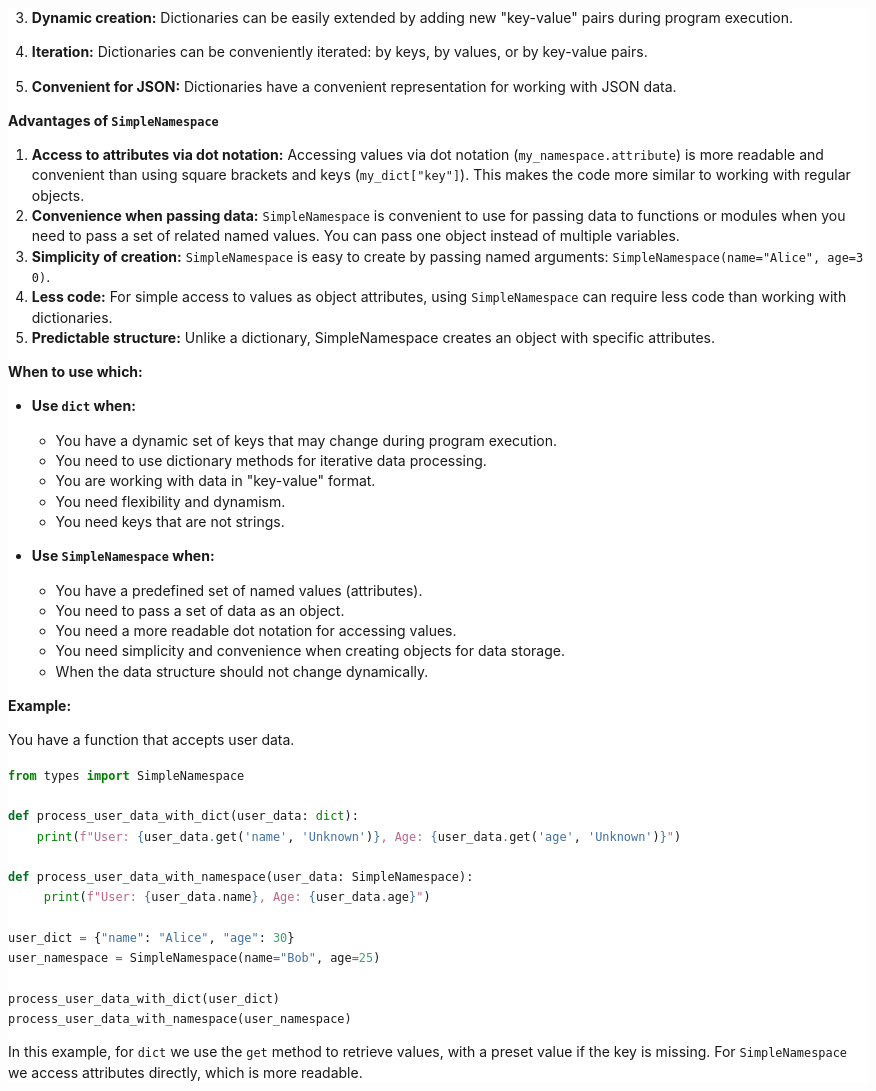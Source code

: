 3.  **Dynamic creation:** Dictionaries can be easily extended by adding new "key-value" pairs during program execution.

4.  **Iteration:** Dictionaries can be conveniently iterated: by keys, by values, or by key-value pairs.
5.  **Convenient for JSON:** Dictionaries have a convenient representation for working with JSON data.

**Advantages of `SimpleNamespace`**

1.  **Access to attributes via dot notation:** Accessing values via dot notation (`my_namespace.attribute`) is more readable and convenient than using square brackets and keys (`my_dict["key"]`). This makes the code more similar to working with regular objects.
2.  **Convenience when passing data:** `SimpleNamespace` is convenient to use for passing data to functions or modules when you need to pass a set of related named values. You can pass one object instead of multiple variables.
3.  **Simplicity of creation:** `SimpleNamespace` is easy to create by passing named arguments: `SimpleNamespace(name="Alice", age=30)`.
4.  **Less code:** For simple access to values as object attributes, using `SimpleNamespace` can require less code than working with dictionaries.
5.  **Predictable structure:** Unlike a dictionary, SimpleNamespace creates an object with specific attributes.

**When to use which:**

*   **Use `dict` when:**
    *   You have a dynamic set of keys that may change during program execution.
    *   You need to use dictionary methods for iterative data processing.
    *   You are working with data in "key-value" format.
    *   You need flexibility and dynamism.
    *   You need keys that are not strings.

*   **Use `SimpleNamespace` when:**
    *   You have a predefined set of named values (attributes).
    *   You need to pass a set of data as an object.
    *   You need a more readable dot notation for accessing values.
    *   You need simplicity and convenience when creating objects for data storage.
    *   When the data structure should not change dynamically.

**Example:**

You have a function that accepts user data.

```python
from types import SimpleNamespace

def process_user_data_with_dict(user_data: dict):
    print(f"User: {user_data.get('name', 'Unknown')}, Age: {user_data.get('age', 'Unknown')}")

def process_user_data_with_namespace(user_data: SimpleNamespace):
     print(f"User: {user_data.name}, Age: {user_data.age}")

user_dict = {"name": "Alice", "age": 30}
user_namespace = SimpleNamespace(name="Bob", age=25)

process_user_data_with_dict(user_dict)
process_user_data_with_namespace(user_namespace)
```

In this example, for `dict` we use the `get` method to retrieve values, with a preset value if the key is missing. For `SimpleNamespace` we access attributes directly, which is more readable.

